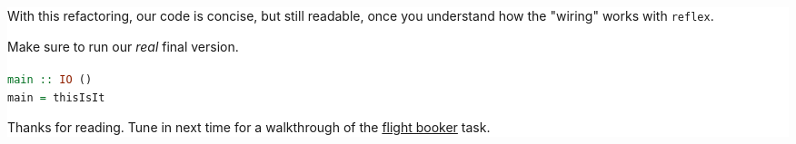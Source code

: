
With this refactoring, our code is concise, but still readable, once you understand how the "wiring" works with `reflex`.

Make sure to run our *real* final version.

```haskell
main :: IO ()
main = thisIsIt
```

Thanks for reading. Tune in next time for a walkthrough of the [flight booker](https://eugenkiss.github.io/7guis/tasks/#flight) task.
